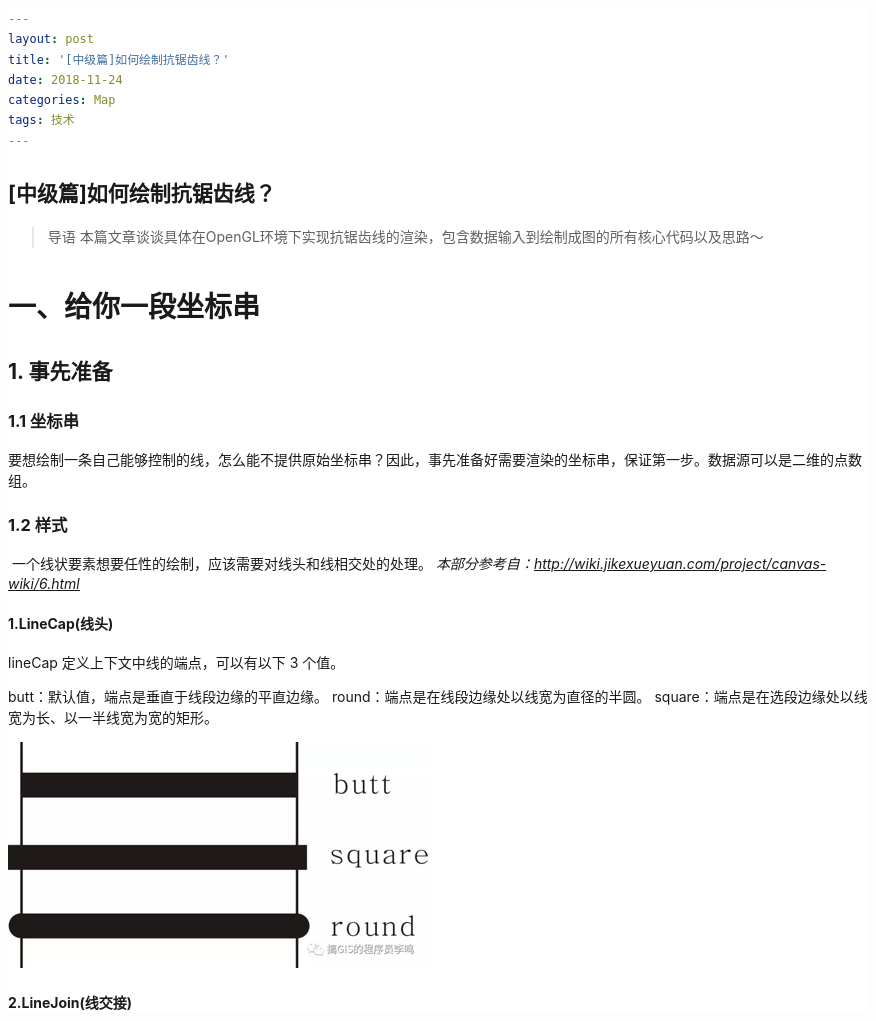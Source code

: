 ```yaml
---
layout: post 
title: '[中级篇]如何绘制抗锯齿线？'
date: 2018-11-24
categories: Map
tags: 技术
---
```


## [中级篇]如何绘制抗锯齿线？

> 导语 本篇文章谈谈具体在OpenGL环境下实现抗锯齿线的渲染，包含数据输入到绘制成图的所有核心代码以及思路～

# 一、给你一段坐标串

## 1. 事先准备

### 1.1 坐标串

​        要想绘制一条自己能够控制的线，怎么能不提供原始坐标串？因此，事先准备好需要渲染的坐标串，保证第一步。数据源可以是二维的点数组。

### 1.2 样式

​        一个线状要素想要任性的绘制，应该需要对线头和线相交处的处理。
 *本部分参考自：http://wiki.jikexueyuan.com/project/canvas-wiki/6.html*

#### 1.LineCap(线头)

lineCap 定义上下文中线的端点，可以有以下 3 个值。

butt：默认值，端点是垂直于线段边缘的平直边缘。
 round：端点是在线段边缘处以线宽为直径的半圆。
 square：端点是在选段边缘处以线宽为长、以一半线宽为宽的矩形。

 

![img](/images/posts/how/clip_image002.png)

#### 2.LineJoin(线交接)
